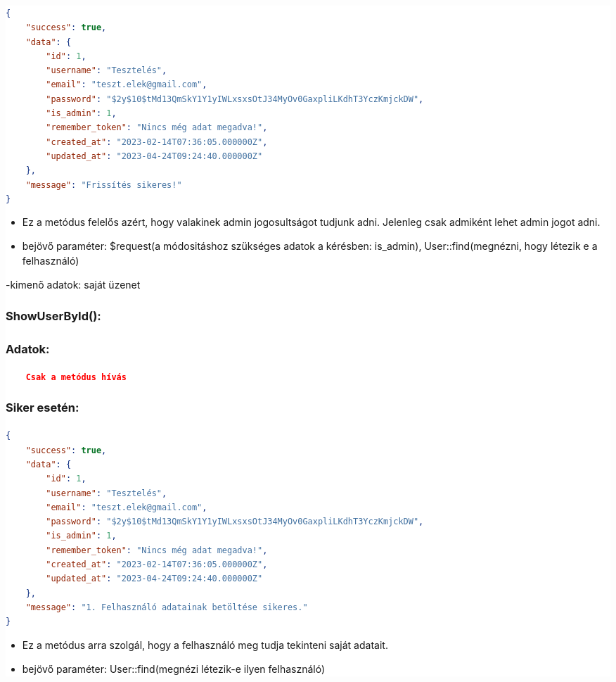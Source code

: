 ```json
{
	"success": true,
	"data": {
		"id": 1,
		"username": "Tesztelés",
		"email": "teszt.elek@gmail.com",
		"password": "$2y$10$tMd13QmSkY1Y1yIWLxsxsOtJ34MyOv0GaxpliLKdhT3YczKmjckDW",
		"is_admin": 1,
		"remember_token": "Nincs még adat megadva!",
		"created_at": "2023-02-14T07:36:05.000000Z",
		"updated_at": "2023-04-24T09:24:40.000000Z"
	},
	"message": "Frissítés sikeres!"
}
```
- Ez a metódus felelős azért, hogy valakinek admin jogosultságot tudjunk adni. Jelenleg csak admiként lehet admin jogot adni.

- bejövő paraméter: $request(a módositáshoz szükséges adatok a kérésben: is_admin),
User::find(megnézni, hogy létezik e a felhasználó)

-kimenő adatok: saját üzenet

### ShowUserById(): 

### Adatok:

```json
    Csak a metódus hívás
```
### Siker esetén:

```json
{
	"success": true,
	"data": {
		"id": 1,
		"username": "Tesztelés",
		"email": "teszt.elek@gmail.com",
		"password": "$2y$10$tMd13QmSkY1Y1yIWLxsxsOtJ34MyOv0GaxpliLKdhT3YczKmjckDW",
		"is_admin": 1,
		"remember_token": "Nincs még adat megadva!",
		"created_at": "2023-02-14T07:36:05.000000Z",
		"updated_at": "2023-04-24T09:24:40.000000Z"
	},
	"message": "1. Felhasználó adatainak betöltése sikeres."
}
```

- Ez a metódus arra szolgál, hogy a felhasználó meg tudja tekinteni saját adatait.

- bejövő paraméter: User::find(megnézi létezik-e ilyen felhasználó)
